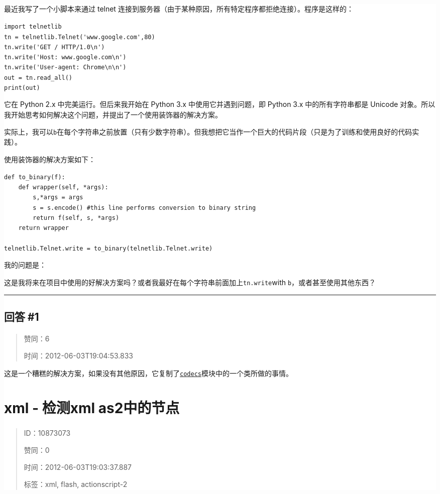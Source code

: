 最近我写了一个小脚本来通过 telnet 连接到服务器（由于某种原因，所有特定程序都拒绝连接）。程序是这样的：

```
import telnetlib
tn = telnetlib.Telnet('www.google.com',80)
tn.write('GET / HTTP/1.0\n')
tn.write('Host: www.google.com\n')
tn.write('User-agent: Chrome\n\n')
out = tn.read_all()
print(out) 
```

它在 Python 2.x 中完美运行。但后来我开始在 Python 3.x 中使用它并遇到问题，即 Python 3.x 中的所有字符串都是 Unicode 对象。所以我开始思考如何解决这个问题，并提出了一个使用装饰器的解决方案。

实际上，我可以`b`在每个字符串之前放置（只有少数字符串）。但我想把它当作一个巨大的代码片段（只是为了训练和使用良好的代码实践）。

使用装饰器的解决方案如下：

```
def to_binary(f):
    def wrapper(self, *args):
        s,*args = args
        s = s.encode() #this line performs conversion to binary string
        return f(self, s, *args)
    return wrapper

telnetlib.Telnet.write = to_binary(telnetlib.Telnet.write) 
```

我的问题是：

这是我将来在项目中使用的好解决方案吗？或者我最好在每个字符串前面加上`tn.write`with `b`，或者甚至使用其他东西？

* * *

## 回答 #1

> 赞同：6
> 
> 时间：2012-06-03T19:04:53.833

这是一个糟糕的解决方案，如果没有其他原因，它复制了[`codecs`](http://docs.python.org/py3k/library/codecs.html#streamwriter-objects)模块中的一个类所做的事情。

# xml - 检测xml as2中的节点

> ID：10873073
> 
> 赞同：0
> 
> 时间：2012-06-03T19:03:37.887
> 
> 标签：xml, flash, actionscript-2
